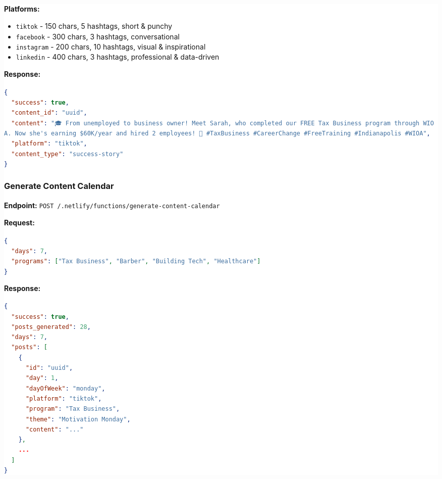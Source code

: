 **Platforms:**

- `tiktok` - 150 chars, 5 hashtags, short & punchy
- `facebook` - 300 chars, 3 hashtags, conversational
- `instagram` - 200 chars, 10 hashtags, visual & inspirational
- `linkedin` - 400 chars, 3 hashtags, professional & data-driven

**Response:**

```json
{
  "success": true,
  "content_id": "uuid",
  "content": "🎓 From unemployed to business owner! Meet Sarah, who completed our FREE Tax Business program through WIOA. Now she's earning $60K/year and hired 2 employees! 💪 #TaxBusiness #CareerChange #FreeTraining #Indianapolis #WIOA",
  "platform": "tiktok",
  "content_type": "success-story"
}
```

### Generate Content Calendar

**Endpoint:** `POST /.netlify/functions/generate-content-calendar`

**Request:**

```json
{
  "days": 7,
  "programs": ["Tax Business", "Barber", "Building Tech", "Healthcare"]
}
```

**Response:**

```json
{
  "success": true,
  "posts_generated": 28,
  "days": 7,
  "posts": [
    {
      "id": "uuid",
      "day": 1,
      "dayOfWeek": "monday",
      "platform": "tiktok",
      "program": "Tax Business",
      "theme": "Motivation Monday",
      "content": "..."
    },
    ...
  ]
}
```
